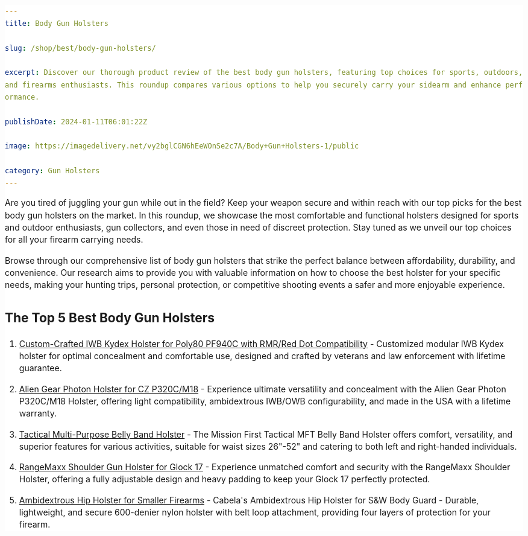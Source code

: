 ```yaml
---
title: Body Gun Holsters

slug: /shop/best/body-gun-holsters/

excerpt: Discover our thorough product review of the best body gun holsters, featuring top choices for sports, outdoors, and firearms enthusiasts. This roundup compares various options to help you securely carry your sidearm and enhance performance.

publishDate: 2024-01-11T06:01:22Z

image: https://imagedelivery.net/vy2bglCGN6hEeWOnSe2c7A/Body+Gun+Holsters-1/public

category: Gun Holsters
---
```


Are you tired of juggling your gun while out in the field? Keep your weapon secure and within reach with our top picks for the best body gun holsters on the market. In this roundup, we showcase the most comfortable and functional holsters designed for sports and outdoor enthusiasts, gun collectors, and even those in need of discreet protection. Stay tuned as we unveil our top choices for all your firearm carrying needs.

Browse through our comprehensive list of body gun holsters that strike the perfect balance between affordability, durability, and convenience. Our research aims to provide you with valuable information on how to choose the best holster for your specific needs, making your hunting trips, personal protection, or competitive shooting events a safer and more enjoyable experience.

## The Top 5 Best Body Gun Holsters

1. [Custom-Crafted IWB Kydex Holster for Poly80 PF940C with RMR/Red Dot Compatibility](https://serp.ly/@universityofguns/amazon/body-gun-holsters?utm_source=universityofguns&utm_medium=organic&utm_campaign=website) - Customized modular IWB Kydex holster for optimal concealment and comfortable use, designed and crafted by veterans and law enforcement with lifetime guarantee.

2. [Alien Gear Photon Holster for CZ P320C/M18](https://serp.ly/@universityofguns/amazon/body-gun-holsters?utm_source=universityofguns&utm_medium=organic&utm_campaign=website) - Experience ultimate versatility and concealment with the Alien Gear Photon P320C/M18 Holster, offering light compatibility, ambidextrous IWB/OWB configurability, and made in the USA with a lifetime warranty.

3. [Tactical Multi-Purpose Belly Band Holster](https://serp.ly/@universityofguns/amazon/body-gun-holsters?utm_source=universityofguns&utm_medium=organic&utm_campaign=website) - The Mission First Tactical MFT Belly Band Holster offers comfort, versatility, and superior features for various activities, suitable for waist sizes 26"-52" and catering to both left and right-handed individuals.

4. [RangeMaxx Shoulder Gun Holster for Glock 17](https://serp.ly/@universityofguns/amazon/body-gun-holsters?utm_source=universityofguns&utm_medium=organic&utm_campaign=website) - Experience unmatched comfort and security with the RangeMaxx Shoulder Holster, offering a fully adjustable design and heavy padding to keep your Glock 17 perfectly protected.

5. [Ambidextrous Hip Holster for Smaller Firearms](https://serp.ly/@universityofguns/amazon/body-gun-holsters?utm_source=universityofguns&utm_medium=organic&utm_campaign=website) - Cabela's Ambidextrous Hip Holster for S&W Body Guard - Durable, lightweight, and secure 600-denier nylon holster with belt loop attachment, providing four layers of protection for your firearm.
